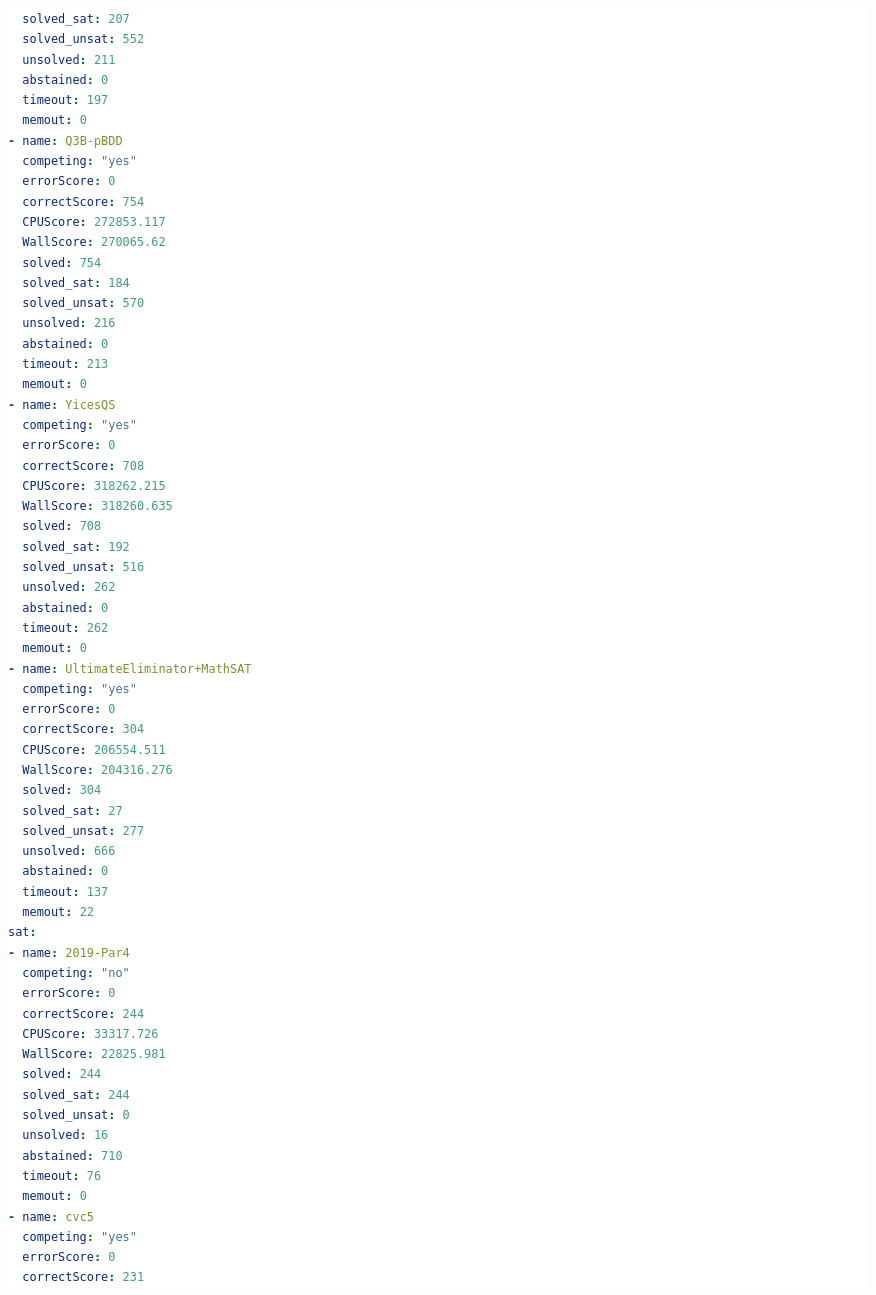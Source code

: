 ```yaml
  solved_sat: 207
  solved_unsat: 552
  unsolved: 211
  abstained: 0
  timeout: 197
  memout: 0
- name: Q3B-pBDD
  competing: "yes"
  errorScore: 0
  correctScore: 754
  CPUScore: 272853.117
  WallScore: 270065.62
  solved: 754
  solved_sat: 184
  solved_unsat: 570
  unsolved: 216
  abstained: 0
  timeout: 213
  memout: 0
- name: YicesQS
  competing: "yes"
  errorScore: 0
  correctScore: 708
  CPUScore: 318262.215
  WallScore: 318260.635
  solved: 708
  solved_sat: 192
  solved_unsat: 516
  unsolved: 262
  abstained: 0
  timeout: 262
  memout: 0
- name: UltimateEliminator+MathSAT
  competing: "yes"
  errorScore: 0
  correctScore: 304
  CPUScore: 206554.511
  WallScore: 204316.276
  solved: 304
  solved_sat: 27
  solved_unsat: 277
  unsolved: 666
  abstained: 0
  timeout: 137
  memout: 22
sat:
- name: 2019-Par4
  competing: "no"
  errorScore: 0
  correctScore: 244
  CPUScore: 33317.726
  WallScore: 22825.981
  solved: 244
  solved_sat: 244
  solved_unsat: 0
  unsolved: 16
  abstained: 710
  timeout: 76
  memout: 0
- name: cvc5
  competing: "yes"
  errorScore: 0
  correctScore: 231
```